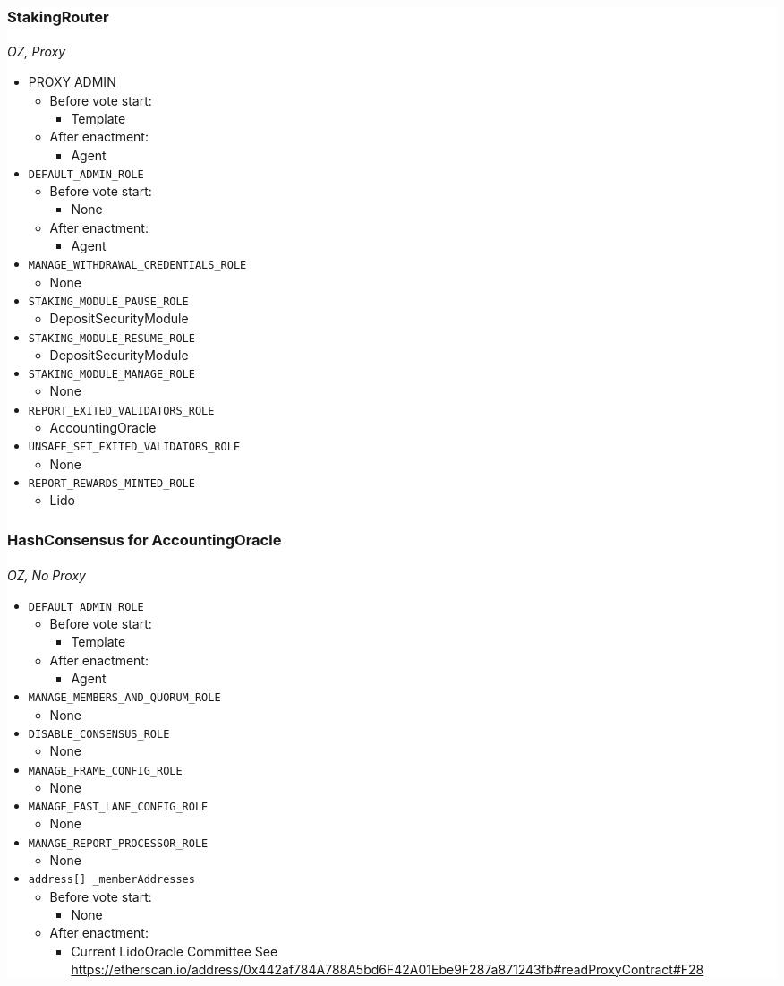### **StakingRouter**
*OZ, Proxy*

- PROXY ADMIN
    - Before vote start:
        - Template
    - After enactment:
        - Agent
- `DEFAULT_ADMIN_ROLE`
    - Before vote start:
        - None
    - After enactment:
        - Agent
- `MANAGE_WITHDRAWAL_CREDENTIALS_ROLE`
    - None
- `STAKING_MODULE_PAUSE_ROLE`
    - DepositSecurityModule
- `STAKING_MODULE_RESUME_ROLE`
    - DepositSecurityModule
- `STAKING_MODULE_MANAGE_ROLE`
    - None
- `REPORT_EXITED_VALIDATORS_ROLE`
    - AccountingOracle
- `UNSAFE_SET_EXITED_VALIDATORS_ROLE`
    - None
- `REPORT_REWARDS_MINTED_ROLE`
    - Lido

### **HashConsensus for AccountingOracle**
*OZ, No Proxy*

- `DEFAULT_ADMIN_ROLE`
    - Before vote start:
        - Template
    - After enactment:
        - Agent
- `MANAGE_MEMBERS_AND_QUORUM_ROLE`
    - None
- `DISABLE_CONSENSUS_ROLE`
    - None
- `MANAGE_FRAME_CONFIG_ROLE`
    - None
- `MANAGE_FAST_LANE_CONFIG_ROLE`
    - None
- `MANAGE_REPORT_PROCESSOR_ROLE`
    - None
- `address[] _memberAddresses`
    - Before vote start:
        - None
    - After enactment:
        - Current LidoOracle Committee
           See https://etherscan.io/address/0x442af784A788A5bd6F42A01Ebe9F287a871243fb#readProxyContract#F28
